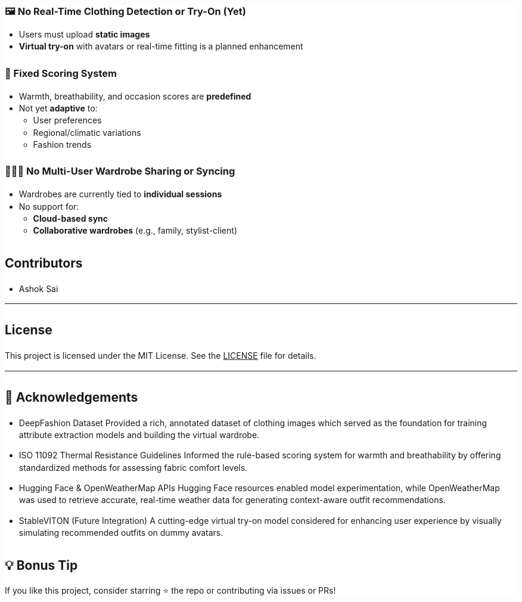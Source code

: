 ### 🖼️ No Real-Time Clothing Detection or Try-On (Yet)
- Users must upload **static images**  
- **Virtual try-on** with avatars or real-time fitting is a planned enhancement

### 📏 Fixed Scoring System
- Warmth, breathability, and occasion scores are **predefined**
- Not yet **adaptive** to:
  - User preferences  
  - Regional/climatic variations  
  - Fashion trends  

### 🧑‍🤝‍🧑 No Multi-User Wardrobe Sharing or Syncing
- Wardrobes are currently tied to **individual sessions**
- No support for:
  - **Cloud-based sync**
  - **Collaborative wardrobes** (e.g., family, stylist-client)

## Contributors
* Ashok Sai

---

## License

This project is licensed under the MIT License. See the [LICENSE](LICENSE) file for details.

---

## 📌 Acknowledgements

* DeepFashion Dataset
Provided a rich, annotated dataset of clothing images which served as the foundation for training attribute extraction models and building the virtual wardrobe.

* ISO 11092 Thermal Resistance Guidelines
Informed the rule-based scoring system for warmth and breathability by offering standardized methods for assessing fabric comfort levels.

* Hugging Face & OpenWeatherMap APIs
Hugging Face resources enabled model experimentation, while OpenWeatherMap was used to retrieve accurate, real-time weather data for generating context-aware outfit recommendations.

* StableVITON (Future Integration)
A cutting-edge virtual try-on model considered for enhancing user experience by visually simulating recommended outfits on dummy avatars.

## 💡 Bonus Tip

If you like this project, consider starring ⭐ the repo or contributing via issues or PRs!
